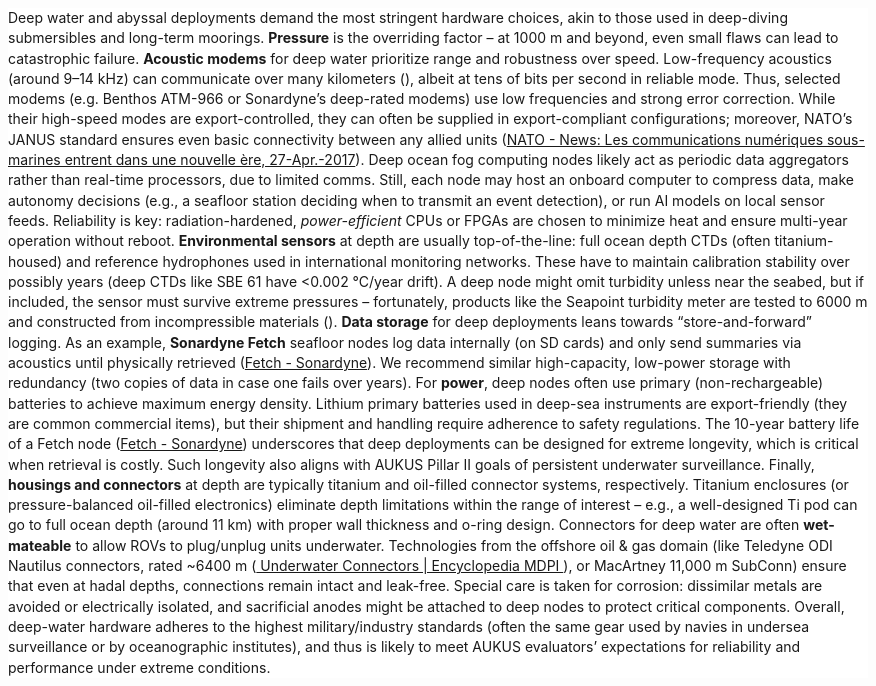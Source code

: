 Deep water and abyssal deployments demand the most stringent hardware choices, akin to those used in deep-diving submersibles and long-term moorings. **Pressure** is the overriding factor – at 1000 m and beyond, even small flaws can lead to catastrophic failure. **Acoustic modems** for deep water prioritize range and robustness over speed. Low-frequency acoustics (around 9–14 kHz) can communicate over many kilometers ([](https://www.teledynemarine.com/en-us/products/SiteAssets/Benthos_Modem_PSG.pdf#:~:text=Frequency%20%2F%20Typical%20Range2%20Wide,27%20kHz%29%20%2F%E2%89%A5%202%20km)), albeit at tens of bits per second in reliable mode. Thus, selected modems (e.g. Benthos ATM-966 or Sonardyne’s deep-rated modems) use low frequencies and strong error correction. While their high-speed modes are export-controlled, they can often be supplied in export-compliant configurations; moreover, NATO’s JANUS standard ensures even basic connectivity between any allied units ([NATO - News: Les communications numériques sous-marines entrent dans une nouvelle ère, 27-Apr.-2017](https://www.nato.int/cps/fr/natohq/news_143247.htm?selectedLocale=en#:~:text=The%20NATO%20Science%20and%20Technology,many%20exciting%20underwater%20communication%20applications)). Deep ocean fog computing nodes likely act as periodic data aggregators rather than real-time processors, due to limited comms. Still, each node may host an onboard computer to compress data, make autonomy decisions (e.g., a seafloor station deciding when to transmit an event detection), or run AI models on local sensor feeds. Reliability is key: radiation-hardened, *power-efficient* CPUs or FPGAs are chosen to minimize heat and ensure multi-year operation without reboot. **Environmental sensors** at depth are usually top-of-the-line: full ocean depth CTDs (often titanium-housed) and reference hydrophones used in international monitoring networks. These have to maintain calibration stability over possibly years (deep CTDs like SBE 61 have <0.002 °C/year drift). A deep node might omit turbidity unless near the seabed, but if included, the sensor must survive extreme pressures – fortunately, products like the Seapoint turbidity meter are tested to 6000 m and constructed from incompressible materials ([](http://www.seapoint.com/pdf/stm_um.pdf#:~:text=%E2%80%A2%20Temperature%20Coefficient%3A%20,Rigid%20polyurethane%20plastic%20and%20epoxy)). **Data storage** for deep deployments leans towards “store-and-forward” logging. As an example, **Sonardyne Fetch** seafloor nodes log data internally (on SD cards) and only send summaries via acoustics until physically retrieved ([Fetch - Sonardyne](https://www.sonardyne.com/product/fetch/#:~:text=Smart%20power%20management%20means%20the,memory%20card%20ready%20for%20retrieval)). We recommend similar high-capacity, low-power storage with redundancy (two copies of data in case one fails over years). For **power**, deep nodes often use primary (non-rechargeable) batteries to achieve maximum energy density. Lithium primary batteries used in deep-sea instruments are export-friendly (they are common commercial items), but their shipment and handling require adherence to safety regulations. The 10-year battery life of a Fetch node ([Fetch - Sonardyne](https://www.sonardyne.com/product/fetch/#:~:text=Fetch%20your%20subsea%20data)) underscores that deep deployments can be designed for extreme longevity, which is critical when retrieval is costly. Such longevity also aligns with AUKUS Pillar II goals of persistent underwater surveillance. Finally, **housings and connectors** at depth are typically titanium and oil-filled connector systems, respectively. Titanium enclosures (or pressure-balanced oil-filled electronics) eliminate depth limitations within the range of interest – e.g., a well-designed Ti pod can go to full ocean depth (around 11 km) with proper wall thickness and o-ring design. Connectors for deep water are often **wet-mateable** to allow ROVs to plug/unplug units underwater. Technologies from the offshore oil & gas domain (like Teledyne ODI Nautilus connectors, rated ~6400 m ([
                    Underwater Connectors | Encyclopedia MDPI
            ](https://encyclopedia.pub/entry/13343#:~:text=All,PBOF%20and%20Shuttle%20Pin)), or MacArtney 11,000 m SubConn) ensure that even at hadal depths, connections remain intact and leak-free. Special care is taken for corrosion: dissimilar metals are avoided or electrically isolated, and sacrificial anodes might be attached to deep nodes to protect critical components. Overall, deep-water hardware adheres to the highest military/industry standards (often the same gear used by navies in undersea surveillance or by oceanographic institutes), and thus is likely to meet AUKUS evaluators’ expectations for reliability and performance under extreme conditions.
